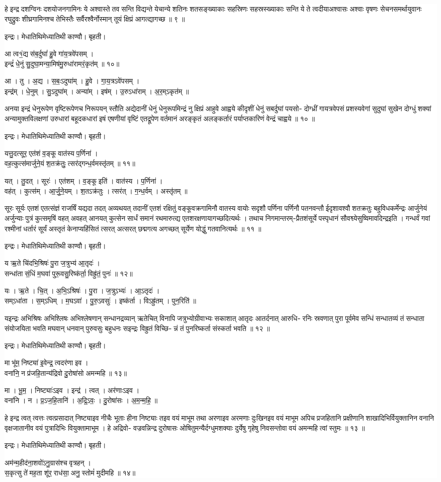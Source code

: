 हे इन्द्र दशग्विनः दशयोजनगामिनः ये अश्वास्ते तव सन्ति विद्यन्ते येचान्ये शतिनः शतसङ्ख्याकाः सहस्रिणः सहस्रस्ख्याकाः सन्ति ये ते त्वदीयाअश्वासः अश्वाः वृषणः सेचनसमर्थायुवानः रघुद्रुवः शीघ्रगामिनश्च तेभिस्तैः सर्वैरश्वैर्नोस्मान् तूयं क्षिप्रं आगत्द्यागच्छ ॥ ९ ॥

इन्द्रः। मेधातिथिमेध्यातिथी काण्वौ। बृहती।

आ त्व१॒॑द्य स॑ब॒र्दुघां॑ हु॒वे गा॑य॒त्रवे॑पसम् ।  
इन्द्रं॑ धे॒नुं सु॒दुघा॒मन्या॒मिष॑मु॒रुधा॑रामरं॒कृत॑म् ॥ १०॥

आ । तु । अ॒द्य । स॒बः॒ऽदुघा॑म् । हु॒वे । गा॒य॒त्रऽवे॑पसम् ।  
इन्द्र॑म् । धे॒नुम् । सु॒ऽदुघा॑म् । अन्या॑म् । इष॑म् । उ॒रुऽधा॑राम् । अ॒र॒म्ऽकृत॑म् ॥

अनया इन्द्रं धेनुरूपेण वृष्टिरूपेणच निरूपयन् स्तौति अद्येदानीं धेनुं धेनुरूपमिन्द्रं नु क्षिप्रं आहुवे आह्वये कीदृशीं धेनुं सबर्दुघां पयसो- दोग्ध्रीं गायत्रवेपसं प्रशस्यवेगां सुदुघां सुखेन दोग्धुं शक्यां अन्यामुक्तविलक्षणां उरुधारां बहूदकधारां इषं एषणीयां वृष्टिं एतद्रूपेण वर्तमानं अरङ्कृतं अलङ्कर्तारं पर्याप्तकारिणं वेन्द्रं चाह्वये ॥ १० ॥

इन्द्रः। मेधातिथिमेध्यातिथी काण्वौ। बृहती।

यत्तु॒दत्सूर॒ एत॑शं व॒ङ्कू वात॑स्य प॒र्णिना॑ ।  
वह॒त्कुत्स॑मार्जुने॒यं श॒तक्र॑तुः॒ त्सर॑द्गन्ध॒र्वमस्तृ॑तम् ॥ ११॥

यत् । तु॒दत् । सूरः॑ । एत॑शम् । व॒ङ्कू इति॑ । वात॑स्य । प॒र्णिना॑ ।  
वह॑त् । कुत्स॑म् । आ॒र्जु॒ने॒यम् । श॒तऽक्र॑तुः । त्सर॑त् । ग॒न्ध॒र्वम् । अस्तृ॑तम् ॥

सूरः सूर्यः एतशं एतत्संज्ञं राजर्षिं यद्यदा तदत् अव्यथयत् तदानीं एतशं रक्षितुं वङ्कूवक्रगामिनौ वातस्य वायोः सदृशौ पर्णिना पर्णिनौ पतनवन्तौ ईदृशावश्वौ शतक्रतुः बहुविधकर्मेन्द्रः आर्जुनेयं अर्जुन्याः पुत्रं कुत्समृषिं वहत् अवहत् आनयत् कुत्सेन सार्धं समानं रथमारुत्द्य एतशरक्षणायागच्छदित्यर्थः । तथाच निगमान्तरम्-प्रैतशंसूर्ये पस्पृधानं सौवश्व्येसुष्विमावदिन्द्रइति । गन्धर्वं गवां रश्मीनां धर्तारं सूर्यं अस्तृतं केनाप्यहिंसितं त्सरत् अत्सरत् छद्मगत्य अगच्छत् सूर्येण योद्धुं गतवानित्यर्थः ॥ ११ ॥

इन्द्रः। मेधातिथिमेध्यातिथी काण्वौ। बृहती।

य ऋ॒ते चि॑दभि॒श्रिषः॑ पु॒रा ज॒त्रुभ्य॑ आ॒तृदः॑ ।  
सन्धा॑ता सं॒धिं म॒घवा॑ पुरू॒वसु॒रिष्क॑र्ता॒ विह्रु॑तं॒ पुनः॑ ॥ १२॥

यः । ऋ॒ते । चि॒त् । अ॒भि॒ऽश्रिषः॑ । पु॒रा । ज॒त्रुऽभ्यः॑ । आ॒ऽतृदः॑ ।  
सम्ऽधा॑ता । स॒म्ऽधिम् । म॒घऽवा॑ । पु॒रु॒ऽवसुः॑ । इष्क॑र्ता । विऽह्रु॑तम् । पुन॒रिति॑ ॥

यइन्द्रः अभिश्रिषः अभिश्लिषः अभिश्लेषणान् सन्धानद्रव्यान् ऋतेचित् विनापि जत्रुभ्योग्रीवाभ्यः सकाशात् आतृदः आतर्दनात् आरुधि- रनिः स्रवणात् पुरा पूर्वमेव सन्धिं सन्धातव्यं तं सन्धाता संयोजयिता भवति मघवान् धनवान् पुरुवसुः बहुधनः सइन्द्रः विह्रुतं विच्छि- न्नं तं पुनरिष्कर्ता संस्कर्ता भवति ॥ १२ ॥

इन्द्रः। मेधातिथिमेध्यातिथी काण्वौ। बृहती।

मा भू॑म॒ निष्ट्या॑ इ॒वेन्द्र॒ त्वदर॑णा इव ।  
वना॑नि॒ न प्र॑जहि॒तान्य॑द्रिवो दु॒रोषा॑सो अमन्महि ॥ १३॥

मा । भू॒म॒ । निष्ट्याः॑ऽइव । इन्द्र॑ । त्वत् । अर॑णाःऽइव ।  
वना॑नि । न । प्र॒ऽज॒हि॒तानि॑ । अ॒द्रि॒ऽवः॒ । दु॒रोषा॑सः । अ॒म॒न्म॒हि॒ ॥

हे इन्द्र त्वत् त्वत्तः त्वत्प्रसादात् निष्ट्याइव नीचैः भूताः हीना निष्ट्याः तइव वयं माभूम तथा अरणाइव अरमणाः दुःखिनइव वयं माभूम अपिच प्रजहितानि प्रक्षीणानि शाखादिभिर्वियुक्तानिन वनानि वृक्षजातानीव वयं पुत्रादिभिः वियुक्तामाभूम । हे अद्रिवो- वज्रवन्निन्द्र दुरोषासः ओषितुमन्यैर्दग्धुमशक्याः दुर्येषु गृहेषु निवसन्तोवा वयं अमन्महि त्वां स्तुमः ॥ १३ ॥

इन्द्रः। मेधातिथिमेध्यातिथी काण्वौ। बृहती।

अम॑न्म॒हीद॑ना॒शवो॑ऽनु॒ग्रास॑श्च वृत्रहन् ।  
स॒कृत्सु ते॑ मह॒ता शू॑र॒ राध॑सा॒ अनु॒ स्तोमं॑ मुदीमहि ॥ १४॥
